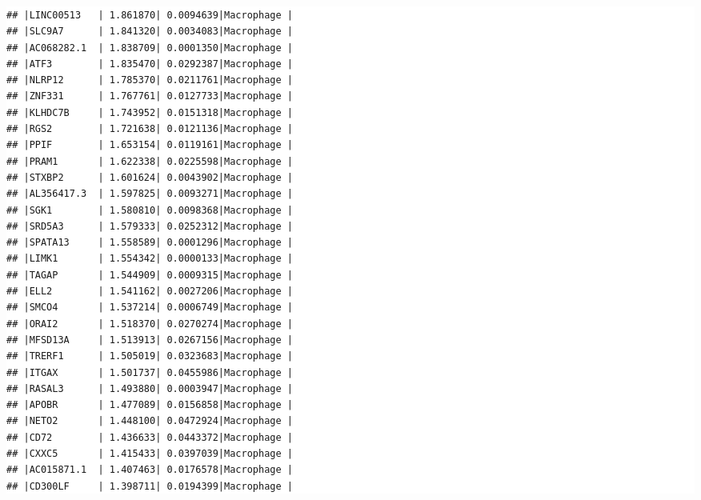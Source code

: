     ## |LINC00513   | 1.861870| 0.0094639|Macrophage |
    ## |SLC9A7      | 1.841320| 0.0034083|Macrophage |
    ## |AC068282.1  | 1.838709| 0.0001350|Macrophage |
    ## |ATF3        | 1.835470| 0.0292387|Macrophage |
    ## |NLRP12      | 1.785370| 0.0211761|Macrophage |
    ## |ZNF331      | 1.767761| 0.0127733|Macrophage |
    ## |KLHDC7B     | 1.743952| 0.0151318|Macrophage |
    ## |RGS2        | 1.721638| 0.0121136|Macrophage |
    ## |PPIF        | 1.653154| 0.0119161|Macrophage |
    ## |PRAM1       | 1.622338| 0.0225598|Macrophage |
    ## |STXBP2      | 1.601624| 0.0043902|Macrophage |
    ## |AL356417.3  | 1.597825| 0.0093271|Macrophage |
    ## |SGK1        | 1.580810| 0.0098368|Macrophage |
    ## |SRD5A3      | 1.579333| 0.0252312|Macrophage |
    ## |SPATA13     | 1.558589| 0.0001296|Macrophage |
    ## |LIMK1       | 1.554342| 0.0000133|Macrophage |
    ## |TAGAP       | 1.544909| 0.0009315|Macrophage |
    ## |ELL2        | 1.541162| 0.0027206|Macrophage |
    ## |SMCO4       | 1.537214| 0.0006749|Macrophage |
    ## |ORAI2       | 1.518370| 0.0270274|Macrophage |
    ## |MFSD13A     | 1.513913| 0.0267156|Macrophage |
    ## |TRERF1      | 1.505019| 0.0323683|Macrophage |
    ## |ITGAX       | 1.501737| 0.0455986|Macrophage |
    ## |RASAL3      | 1.493880| 0.0003947|Macrophage |
    ## |APOBR       | 1.477089| 0.0156858|Macrophage |
    ## |NETO2       | 1.448100| 0.0472924|Macrophage |
    ## |CD72        | 1.436633| 0.0443372|Macrophage |
    ## |CXXC5       | 1.415433| 0.0397039|Macrophage |
    ## |AC015871.1  | 1.407463| 0.0176578|Macrophage |
    ## |CD300LF     | 1.398711| 0.0194399|Macrophage |